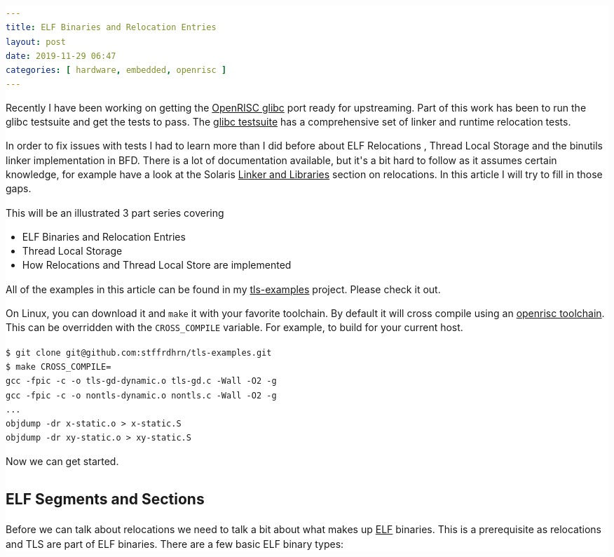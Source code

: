 ```yaml
---
title: ELF Binaries and Relocation Entries
layout: post
date: 2019-11-29 06:47
categories: [ hardware, embedded, openrisc ]
---
```


Recently I have been working on getting the [OpenRISC glibc](https://github.com/openrisc/or1k-glibc)
port ready for upstreaming.  Part of this work has been to run the glibc
testsuite and get the tests to pass.  The [glibc testsuite](https://sourceware.org/glibc/wiki/Testing/Testsuite)
has a comprehensive set of linker and runtime relocation tests.

In order to fix issues with tests I had to learn more than I did before about ELF Relocations
, Thread Local Storage and the binutils linker implementation in BFD.  There is a lot of
documentation available, but it's a bit hard to follow as it assumes certain
knowledge, for example have a look at the Solaris [Linker and Libraries](https://docs.oracle.com/cd/E23824_01/html/819-0690/chapter6-54839.html)
section on relocations.  In this article I will try to fill in those gaps.

This will be an illustrated 3 part series covering
 - ELF Binaries and Relocation Entries
 - Thread Local Storage
 - How Relocations and Thread Local Store are implemented

All of the examples in this article can be found in my [tls-examples](https://github.com/stffrdhrn/tls-examples)
project.  Please check it out.

On Linux, you can download it and `make` it with your favorite toolchain.
By default it will cross compile using an [openrisc toolchain](https://openrisc.io/software).
This can be overridden with the `CROSS_COMPILE` variable.
For example, to build for your current host.

```
$ git clone git@github.com:stffrdhrn/tls-examples.git
$ make CROSS_COMPILE=
gcc -fpic -c -o tls-gd-dynamic.o tls-gd.c -Wall -O2 -g
gcc -fpic -c -o nontls-dynamic.o nontls.c -Wall -O2 -g
...
objdump -dr x-static.o > x-static.S
objdump -dr xy-static.o > xy-static.S
```

Now we can get started.

## ELF Segments and Sections

Before we can talk about relocations we need to talk a bit about what makes up
[ELF](https://en.wikipedia.org/wiki/Executable_and_Linkable_Format) binaries.
This is a prerequisite as relocations and TLS are part of ELF binaries.  There
are a few basic ELF binary types:
